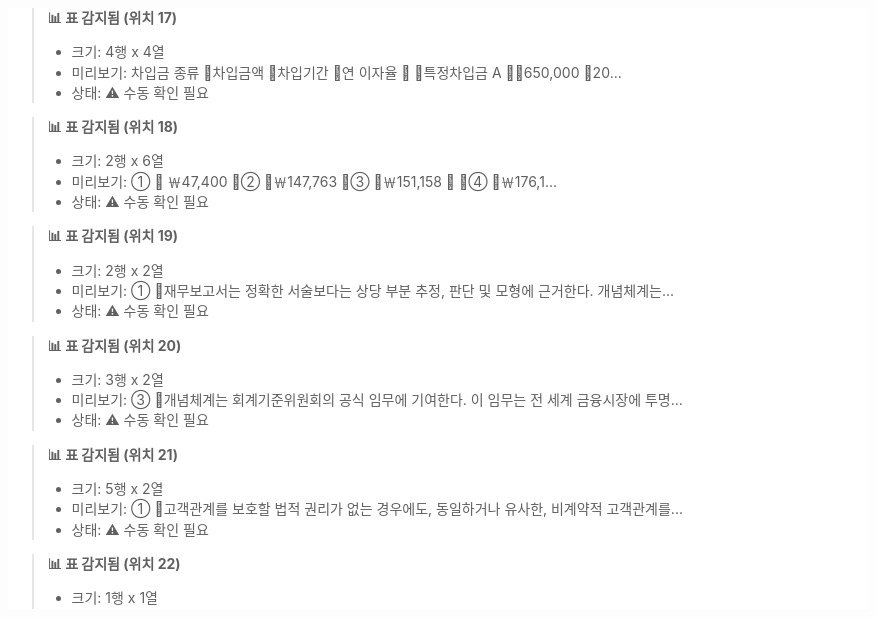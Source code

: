 



> **📊 표 감지됨 (위치 17)**
> - 크기: 4행 x 4열
> - 미리보기: 차입금 종류 차입금액 차입기간 연 이자율  특정차입금 A ￦650,000 20...
> - 상태: ⚠️ 수동 확인 필요





> **📊 표 감지됨 (위치 18)**
> - 크기: 2행 x 6열
> - 미리보기: ①  ￦47,400 ② ￦147,763 ③ ￦151,158  ④ ￦176,1...
> - 상태: ⚠️ 수동 확인 필요





> **📊 표 감지됨 (위치 19)**
> - 크기: 2행 x 2열
> - 미리보기: ① 재무보고서는 정확한 서술보다는 상당 부분 추정, 판단 및 모형에 근거한다. 개념체계는...
> - 상태: ⚠️ 수동 확인 필요





> **📊 표 감지됨 (위치 20)**
> - 크기: 3행 x 2열
> - 미리보기: ③ 개념체계는 회계기준위원회의 공식 임무에 기여한다. 이 임무는 전 세계 금융시장에 투명...
> - 상태: ⚠️ 수동 확인 필요





> **📊 표 감지됨 (위치 21)**
> - 크기: 5행 x 2열
> - 미리보기: ① 고객관계를 보호할 법적 권리가 없는 경우에도, 동일하거나 유사한, 비계약적 고객관계를...
> - 상태: ⚠️ 수동 확인 필요





> **📊 표 감지됨 (위치 22)**
> - 크기: 1행 x 1열
